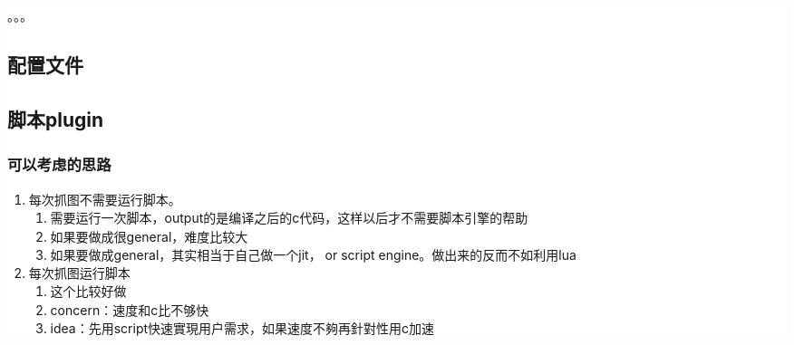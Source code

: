 。。。

## 配置文件

## 脚本plugin

### 可以考虑的思路

1. 每次抓图不需要运行脚本。
   1. 需要运行一次脚本，output的是编译之后的c代码，这样以后才不需要脚本引擎的帮助
   2. 如果要做成很general，难度比较大
   3. 如果要做成general，其实相当于自己做一个jit， or script engine。做出来的反而不如利用lua
2. 每次抓图运行脚本
   1. 这个比较好做
   2. concern：速度和c比不够快
   3. idea：先用script快速實現用户需求，如果速度不夠再針對性用c加速





